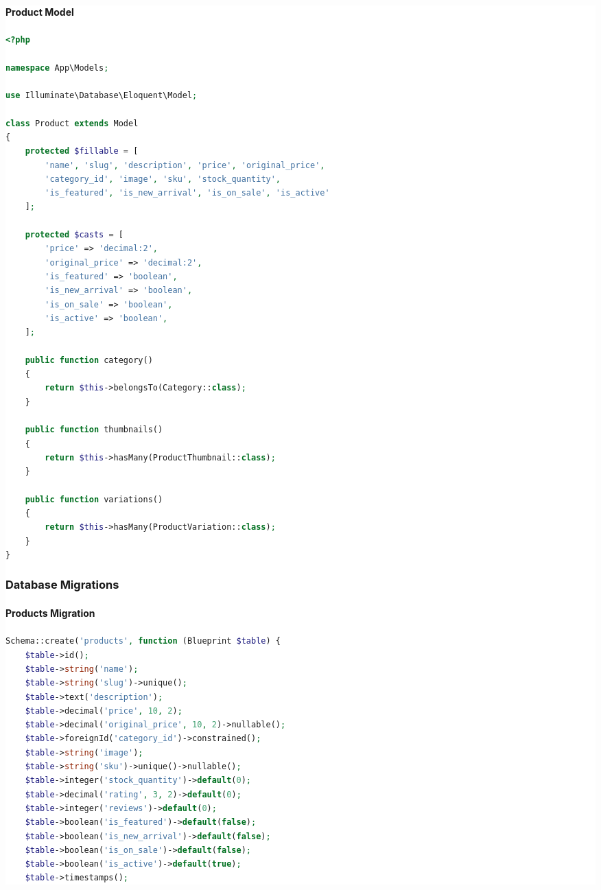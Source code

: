 #### Product Model
```php
<?php

namespace App\Models;

use Illuminate\Database\Eloquent\Model;

class Product extends Model
{
    protected $fillable = [
        'name', 'slug', 'description', 'price', 'original_price',
        'category_id', 'image', 'sku', 'stock_quantity',
        'is_featured', 'is_new_arrival', 'is_on_sale', 'is_active'
    ];
    
    protected $casts = [
        'price' => 'decimal:2',
        'original_price' => 'decimal:2',
        'is_featured' => 'boolean',
        'is_new_arrival' => 'boolean',
        'is_on_sale' => 'boolean',
        'is_active' => 'boolean',
    ];
    
    public function category()
    {
        return $this->belongsTo(Category::class);
    }
    
    public function thumbnails()
    {
        return $this->hasMany(ProductThumbnail::class);
    }
    
    public function variations()
    {
        return $this->hasMany(ProductVariation::class);
    }
}
```

### Database Migrations

#### Products Migration
```php
Schema::create('products', function (Blueprint $table) {
    $table->id();
    $table->string('name');
    $table->string('slug')->unique();
    $table->text('description');
    $table->decimal('price', 10, 2);
    $table->decimal('original_price', 10, 2)->nullable();
    $table->foreignId('category_id')->constrained();
    $table->string('image');
    $table->string('sku')->unique()->nullable();
    $table->integer('stock_quantity')->default(0);
    $table->decimal('rating', 3, 2)->default(0);
    $table->integer('reviews')->default(0);
    $table->boolean('is_featured')->default(false);
    $table->boolean('is_new_arrival')->default(false);
    $table->boolean('is_on_sale')->default(false);
    $table->boolean('is_active')->default(true);
    $table->timestamps();
```